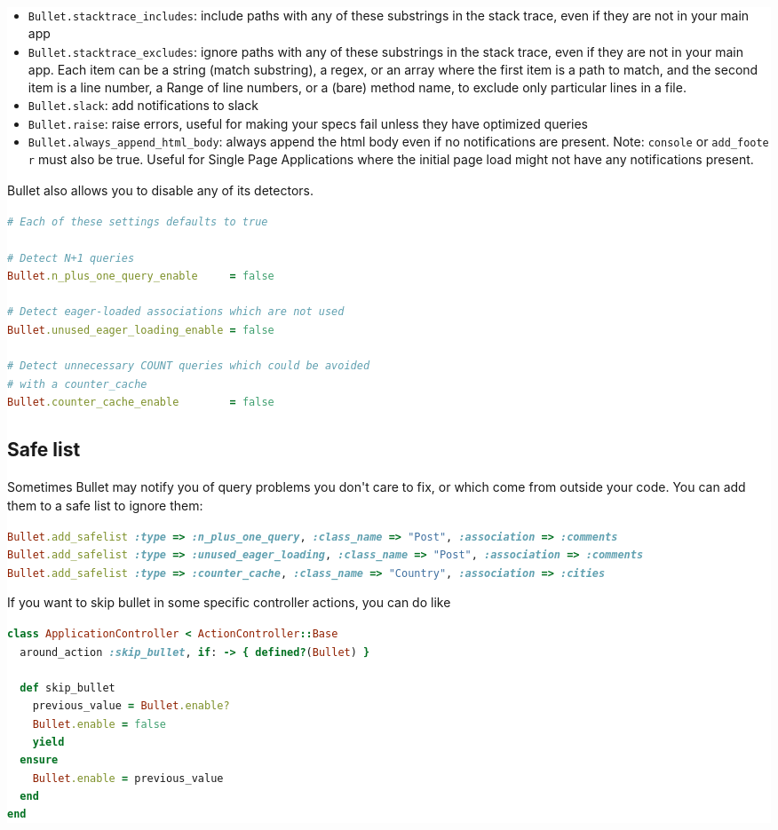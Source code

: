 * `Bullet.stacktrace_includes`: include paths with any of these substrings in the stack trace, even if they are not in your main app
* `Bullet.stacktrace_excludes`: ignore paths with any of these substrings in the stack trace, even if they are not in your main app.
   Each item can be a string (match substring), a regex, or an array where the first item is a path to match, and the second
   item is a line number, a Range of line numbers, or a (bare) method name, to exclude only particular lines in a file.
* `Bullet.slack`: add notifications to slack
* `Bullet.raise`: raise errors, useful for making your specs fail unless they have optimized queries
* `Bullet.always_append_html_body`: always append the html body even if no notifications are present. Note: `console` or `add_footer` must also be true. Useful for Single Page Applications where the initial page load might not have any notifications present.


Bullet also allows you to disable any of its detectors.

```ruby
# Each of these settings defaults to true

# Detect N+1 queries
Bullet.n_plus_one_query_enable     = false

# Detect eager-loaded associations which are not used
Bullet.unused_eager_loading_enable = false

# Detect unnecessary COUNT queries which could be avoided
# with a counter_cache
Bullet.counter_cache_enable        = false
```

## Safe list

Sometimes Bullet may notify you of query problems you don't care to fix, or
which come from outside your code. You can add them to a safe list to ignore them:

```ruby
Bullet.add_safelist :type => :n_plus_one_query, :class_name => "Post", :association => :comments
Bullet.add_safelist :type => :unused_eager_loading, :class_name => "Post", :association => :comments
Bullet.add_safelist :type => :counter_cache, :class_name => "Country", :association => :cities
```

If you want to skip bullet in some specific controller actions, you can
do like

```ruby
class ApplicationController < ActionController::Base
  around_action :skip_bullet, if: -> { defined?(Bullet) }

  def skip_bullet
    previous_value = Bullet.enable?
    Bullet.enable = false
    yield
  ensure
    Bullet.enable = previous_value
  end
end
```
